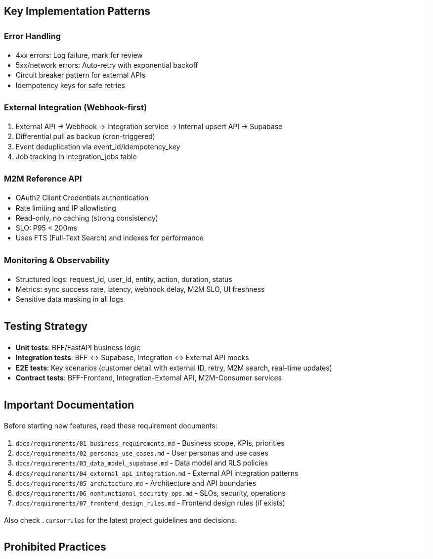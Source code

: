 
## Key Implementation Patterns

### Error Handling
- 4xx errors: Log failure, mark for review
- 5xx/network errors: Auto-retry with exponential backoff
- Circuit breaker pattern for external APIs
- Idempotency keys for safe retries

### External Integration (Webhook-first)
1. External API → Webhook → Integration service → Internal upsert API → Supabase
2. Differential pull as backup (cron-triggered)
3. Event deduplication via event_id/idempotency_key
4. Job tracking in integration_jobs table

### M2M Reference API
- OAuth2 Client Credentials authentication
- Rate limiting and IP allowlisting
- Read-only, no caching (strong consistency)
- SLO: P95 < 200ms
- Uses FTS (Full-Text Search) and indexes for performance

### Monitoring & Observability
- Structured logs: request_id, user_id, entity, action, duration, status
- Metrics: sync success rate, latency, webhook delay, M2M SLO, UI freshness
- Sensitive data masking in all logs

## Testing Strategy

- **Unit tests**: BFF/FastAPI business logic
- **Integration tests**: BFF ↔ Supabase, Integration ↔ External API mocks
- **E2E tests**: Key scenarios (customer detail with external ID, retry, M2M search, real-time updates)
- **Contract tests**: BFF-Frontend, Integration-External API, M2M-Consumer services

## Important Documentation

Before starting new features, read these requirement documents:
1. `docs/requirements/01_business_requirements.md` - Business scope, KPIs, priorities
2. `docs/requirements/02_personas_use_cases.md` - User personas and use cases
3. `docs/requirements/03_data_model_supabase.md` - Data model and RLS policies
4. `docs/requirements/04_external_api_integration.md` - External API integration patterns
5. `docs/requirements/05_architecture.md` - Architecture and API boundaries
6. `docs/requirements/06_nonfunctional_security_ops.md` - SLOs, security, operations
7. `docs/requirements/07_frontend_design_rules.md` - Frontend design rules (if exists)

Also check `.cursorrules` for the latest project guidelines and decisions.

## Prohibited Practices
